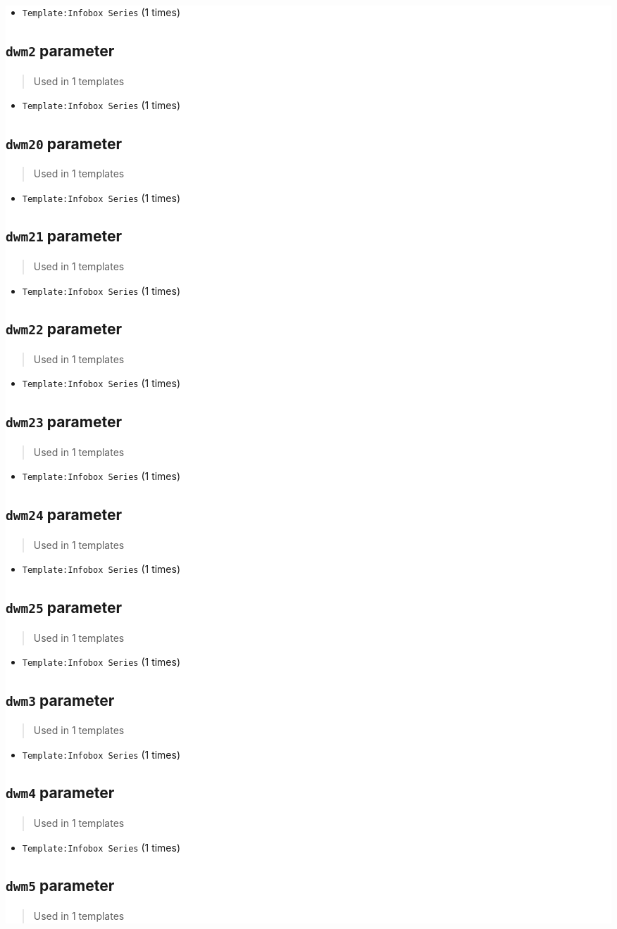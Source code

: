 * `Template:Infobox Series` (1 times)

## `dwm2` parameter
> Used in 1 templates

* `Template:Infobox Series` (1 times)

## `dwm20` parameter
> Used in 1 templates

* `Template:Infobox Series` (1 times)

## `dwm21` parameter
> Used in 1 templates

* `Template:Infobox Series` (1 times)

## `dwm22` parameter
> Used in 1 templates

* `Template:Infobox Series` (1 times)

## `dwm23` parameter
> Used in 1 templates

* `Template:Infobox Series` (1 times)

## `dwm24` parameter
> Used in 1 templates

* `Template:Infobox Series` (1 times)

## `dwm25` parameter
> Used in 1 templates

* `Template:Infobox Series` (1 times)

## `dwm3` parameter
> Used in 1 templates

* `Template:Infobox Series` (1 times)

## `dwm4` parameter
> Used in 1 templates

* `Template:Infobox Series` (1 times)

## `dwm5` parameter
> Used in 1 templates
